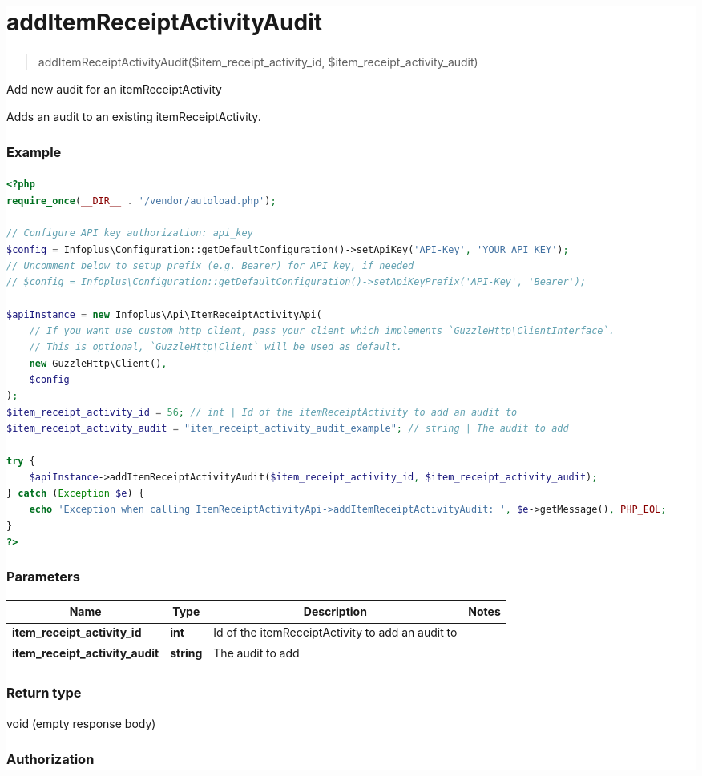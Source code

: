 # **addItemReceiptActivityAudit**
> addItemReceiptActivityAudit($item_receipt_activity_id, $item_receipt_activity_audit)

Add new audit for an itemReceiptActivity

Adds an audit to an existing itemReceiptActivity.

### Example
```php
<?php
require_once(__DIR__ . '/vendor/autoload.php');

// Configure API key authorization: api_key
$config = Infoplus\Configuration::getDefaultConfiguration()->setApiKey('API-Key', 'YOUR_API_KEY');
// Uncomment below to setup prefix (e.g. Bearer) for API key, if needed
// $config = Infoplus\Configuration::getDefaultConfiguration()->setApiKeyPrefix('API-Key', 'Bearer');

$apiInstance = new Infoplus\Api\ItemReceiptActivityApi(
    // If you want use custom http client, pass your client which implements `GuzzleHttp\ClientInterface`.
    // This is optional, `GuzzleHttp\Client` will be used as default.
    new GuzzleHttp\Client(),
    $config
);
$item_receipt_activity_id = 56; // int | Id of the itemReceiptActivity to add an audit to
$item_receipt_activity_audit = "item_receipt_activity_audit_example"; // string | The audit to add

try {
    $apiInstance->addItemReceiptActivityAudit($item_receipt_activity_id, $item_receipt_activity_audit);
} catch (Exception $e) {
    echo 'Exception when calling ItemReceiptActivityApi->addItemReceiptActivityAudit: ', $e->getMessage(), PHP_EOL;
}
?>
```

### Parameters

Name | Type | Description  | Notes
------------- | ------------- | ------------- | -------------
 **item_receipt_activity_id** | **int**| Id of the itemReceiptActivity to add an audit to |
 **item_receipt_activity_audit** | **string**| The audit to add |

### Return type

void (empty response body)

### Authorization
